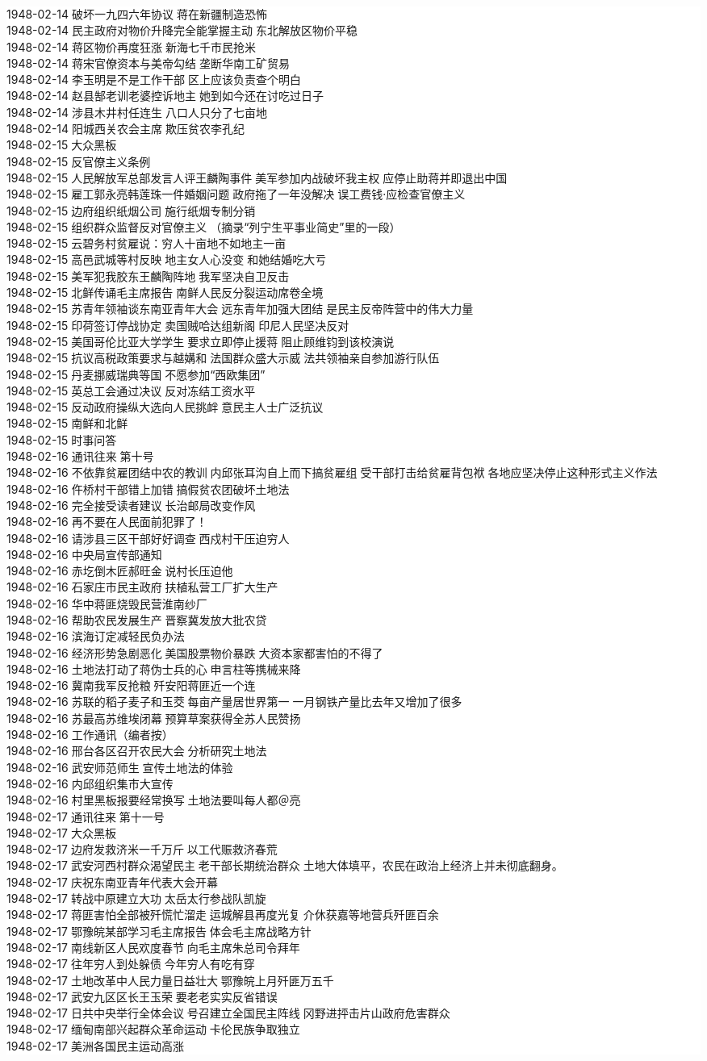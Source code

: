 1948-02-14 破坏一九四六年协议  蒋在新疆制造恐怖  
1948-02-14 民主政府对物价升降完全能掌握主动  东北解放区物价平稳  
1948-02-14 蒋区物价再度狂涨  新海七千市民抢米  
1948-02-14 蒋宋官僚资本与美帝勾结  垄断华南工矿贸易  
1948-02-14 李玉明是不是工作干部  区上应该负责查个明白  
1948-02-14 赵县郜老训老婆控诉地主  她到如今还在讨吃过日子  
1948-02-14 涉县木井村任连生  八口人只分了七亩地  
1948-02-14 阳城西关农会主席  欺压贫农李孔纪  
1948-02-15 大众黑板  
1948-02-15 反官僚主义条例  
1948-02-15 人民解放军总部发言人评王麟陶事件  美军参加内战破坏我主权  应停止助蒋并即退出中国  
1948-02-15 雇工郭永亮韩莲珠一件婚姻问题  政府拖了一年没解决  误工费钱·应检查官僚主义  
1948-02-15 边府组织纸烟公司  施行纸烟专制分销  
1948-02-15 组织群众监督反对官僚主义  （摘录“列宁生平事业简史”里的一段）  
1948-02-15 云碧务村贫雇说：穷人十亩地不如地主一亩  
1948-02-15 高邑武城等村反映  地主女人心没变  和她结婚吃大亏  
1948-02-15 美军犯我胶东王麟陶阵地  我军坚决自卫反击  
1948-02-15 北鲜传诵毛主席报告  南鲜人民反分裂运动席卷全境  
1948-02-15 苏青年领袖谈东南亚青年大会  远东青年加强大团结  是民主反帝阵营中的伟大力量  
1948-02-15 印荷签订停战协定  卖国贼哈达组新阁  印尼人民坚决反对  
1948-02-15 美国哥伦比亚大学学生  要求立即停止援蒋  阻止顾维钧到该校演说  
1948-02-15 抗议高税政策要求与越媾和  法国群众盛大示威  法共领袖亲自参加游行队伍  
1948-02-15 丹麦挪威瑞典等国  不愿参加“西欧集团”  
1948-02-15 英总工会通过决议  反对冻结工资水平  
1948-02-15 反动政府操纵大选向人民挑衅  意民主人士广泛抗议  
1948-02-15 南鲜和北鲜  
1948-02-15 时事问答  
1948-02-16 通讯往来  第十号  
1948-02-16 不依靠贫雇团结中农的教训  内邱张耳沟自上而下搞贫雇组  受干部打击给贫雇背包袱  各地应坚决停止这种形式主义作法  
1948-02-16 仵桥村干部错上加错  搞假贫农团破坏土地法  
1948-02-16 完全接受读者建议  长治邮局改变作风  
1948-02-16 再不要在人民面前犯罪了！  
1948-02-16 请涉县三区干部好好调查  西戍村干压迫穷人  
1948-02-16 中央局宣传部通知  
1948-02-16 赤圪倒木匠郝旺金  说村长压迫他  
1948-02-16 石家庄市民主政府  扶植私营工厂扩大生产  
1948-02-16 华中蒋匪烧毁民营淮南纱厂  
1948-02-16 帮助农民发展生产  晋察冀发放大批农贷  
1948-02-16 滨海订定减轻民负办法  
1948-02-16 经济形势急剧恶化  美国股票物价暴跌  大资本家都害怕的不得了  
1948-02-16 土地法打动了蒋伪士兵的心  申言柱等携械来降  
1948-02-16 冀南我军反抢粮  歼安阳蒋匪近一个连  
1948-02-16 苏联的稻子麦子和玉茭  每亩产量居世界第一  一月钢铁产量比去年又增加了很多  
1948-02-16 苏最高苏维埃闭幕  预算草案获得全苏人民赞扬  
1948-02-16 工作通讯（编者按）  
1948-02-16 邢台各区召开农民大会  分析研究土地法  
1948-02-16 武安师范师生  宣传土地法的体验  
1948-02-16 内邱组织集市大宣传  
1948-02-16 村里黑板报要经常换写  土地法要叫每人都＠亮  
1948-02-17 通讯往来  第十一号  
1948-02-17 大众黑板  
1948-02-17 边府发救济米一千万斤  以工代赈救济春荒  
1948-02-17 武安河西村群众渴望民主  老干部长期统治群众  土地大体填平，农民在政治上经济上并未彻底翻身。  
1948-02-17 庆祝东南亚青年代表大会开幕  
1948-02-17 转战中原建立大功  太岳太行参战队凯旋  
1948-02-17 蒋匪害怕全部被歼慌忙溜走  运城解县再度光复  介休获嘉等地营兵歼匪百余  
1948-02-17 鄂豫皖某部学习毛主席报告  体会毛主席战略方针  
1948-02-17 南线新区人民欢度春节  向毛主席朱总司令拜年  
1948-02-17 往年穷人到处躲债  今年穷人有吃有穿  
1948-02-17 土地改革中人民力量日益壮大  鄂豫皖上月歼匪万五千  
1948-02-17 武安九区区长王玉荣  要老老实实反省错误  
1948-02-17 日共中央举行全体会议  号召建立全国民主阵线  冈野进抨击片山政府危害群众  
1948-02-17 缅甸南部兴起群众革命运动  卡伦民族争取独立  
1948-02-17 美洲各国民主运动高涨  